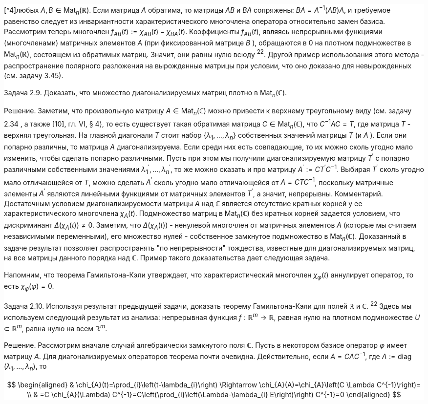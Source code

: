 [^4]любых $A, B \in \operatorname{Mat}_{n}(\mathbb{R})$. Если матрица $A$ обратима, то матрицы $A B$ и $B A$ сопряжены: $B A=A^{-1}(A B) A$, и требуемое равенство следует из инвариантности характеристического многочлена оператора относительно замен базиса. Рассмотрим теперь многочлен $f_{A B}(t):=\chi_{A B}(t)-\chi_{B A}(t)$. Коэффициенты $f_{A B}(t)$, являясь непрерывными функциями (многочленами) матричных элементов $A$ (при фиксированной матрице $B$ ), обращаются в 0 на плотном подмножестве в $\operatorname{Mat}_{n}(\mathbb{R})$, состоящем из обратимых матриц. Значит, они равны нулю всюду ${ }^{22}$. Другой пример использования этого метода - распространение полярного разложения на вырожденные матрицы при условии, что оно доказано для невырожденных (см. задачу 3.45).

Задача 2.9. Доказать, что множество диагонализируемых матриц плотно в $\operatorname{Mat}_{n}(\mathbb{C})$.

Решение. Заметим, что произвольную матрицу $A \in \operatorname{Mat}_{n}(\mathbb{C})$ можно привести к верхнему треугольному виду (см. задачу 2.34 , а также [10], гл. VI, § 4), то есть существует такая обратимая матрица $C \in \operatorname{Mat}_{n}(\mathbb{C})$, что $C^{-1} A C=T$, где матрица $T$ - верхняя треугольная. На главной диагонали $T$ стоит набор $\left\{\lambda_{1}, \ldots, \lambda_{n}\right\}$ собственных значений матрицы $T$ (и $A$ ). Если они попарно различны, то матрица $A$ диагонализируема. Если среди них есть совпадающие, то их можно сколь угодно мало изменить, чтобы сделать попарно различными. Пусть при этом мы получили диагонализируемую матрицу $T^{\prime}$ с попарно различными собственными значениями $\lambda_{1}^{\prime}, \ldots, \lambda_{n}^{\prime}$, то же можно сказать и про матрицу $A^{\prime}:=C T^{\prime} C^{-1}$. Выбирая $T^{\prime}$ сколь угодно мало отличающейся от $T$, можно сделать $A^{\prime}$ сколь угодно мало отличающейся от $A=C T C^{-1}$, поскольку матричные элементы $A^{\prime}$ являются линейными функциями от матричных элементов $T^{\prime}$, а значит, непрерывны.
Комментарий. Достаточным условием диагонализируемости матрицы $A$ над $\mathbb{C}$ является отсутствие кратных корней у ее характеристического многочлена $\chi_{A}(t)$. Подмножество матриц в $\operatorname{Mat}_{n}(\mathbb{C})$ без кратных корней задается условием, что дискриминант $\Delta\left(\chi_{A}(t)\right) \neq 0$. Заметим, что $\Delta\left(\chi_{A}(t)\right)$ - ненулевой многочлен от матричных элементов $A$ (которые мы считаем независимыми переменными), его множество нулей - собственное замкнутое подмножество в $\operatorname{Mat}_{n}(\mathbb{C})$.
Доказанный в задаче результат позволяет распространять "по непрерывности" тождества, известные для диагонализируемых матриц, на все матрицы данного порядка над $\mathbb{C}$. Пример такого доказательства дает следующая задача.

Напомним, что теорема Гамильтона-Кэли утверждает, что характеристический многочлен $\chi_{\varphi}(t)$ аннулирует оператор, то есть $\chi_{\varphi}(\varphi)=0$.

Задача 2.10. Используя результат предыдущей задачи, доказать теорему Гамильтона-Кэли для полей $\mathbb{R}$ и $\mathbb{C}$.
${ }^{22}$ Здесь мы используем следующий результат из анализа: непрерывная функция $f: \mathbb{R}^{m} \rightarrow \mathbb{R}$, равная нулю на плотном подмножестве $U \subset \mathbb{R}^{m}$, равна нулю на всем $\mathbb{R}^{m}$.

Решение. Рассмотрим вначале случай алгебраически замкнутого поля $\mathbb{C}$. Пусть в некотором базисе оператор $\varphi$ имеет матрицу $A$. Для диагонализируемых операторов теорема почти очевидна. Действительно, если $A=C \Lambda C^{-1}$, где $\Lambda:=\operatorname{diag}\left(\lambda_{1}, \ldots, \lambda_{n}\right)$, то

$$
\begin{aligned}
& \chi_{A}(t)=\prod_{i}\left(t-\lambda_{i}\right) \Rightarrow \chi_{A}(A)=\chi_{A}\left(C \Lambda C^{-1}\right)= \\
& =C \chi_{A}(\Lambda) C^{-1}=C\left(\prod_{i}\left(\Lambda-\lambda_{i} E\right)\right) C^{-1}=0
\end{aligned}
$$
